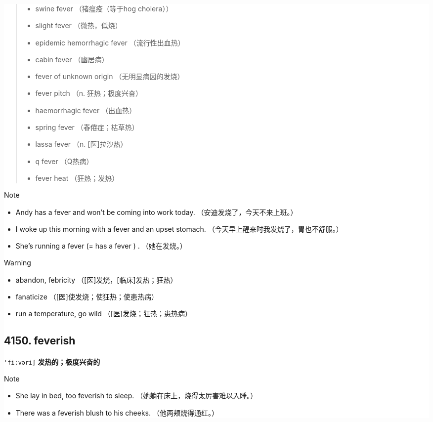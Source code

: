 >
> - swine fever （猪瘟疫（等于hog cholera））
>
> - slight fever （微热，低烧）
>
> - epidemic hemorrhagic fever （流行性出血热）
>
> - cabin fever （幽居病）
>
> - fever of unknown origin （无明显病因的发烧）
>
> - fever pitch （n. 狂热；极度兴奋）
>
> - haemorrhagic fever （出血热）
>
> - spring fever （春倦症；枯草热）
>
> - lassa fever （n. [医]拉沙热）
>
> - q fever （Q热病）
>
> - fever heat （狂热；发热）
>

> [!NOTE]
>
> - Andy has a fever and won’t be coming into work today. （安迪发烧了，今天不来上班。）
>
> - I woke up this morning with a fever and an upset stomach. （今天早上醒来时我发烧了，胃也不舒服。）
>
> - She’s running a fever (= has a fever ) . （她在发烧。）
>

> [!WARNING]
>
> - abandon, febricity （[医]发烧，[临床]发热；狂热）
>
> - fanaticize （[医]使发烧；使狂热；使患热病）
>
> - run a temperature, go wild （[医]发烧；狂热；患热病）
>

## 4150. feverish

`'fi:vəriʃ`  **发热的；极度兴奋的**

> [!NOTE]
>
> - She lay in bed, too feverish to sleep. （她躺在床上，烧得太厉害难以入睡。）
>
> - There was a feverish blush to his cheeks. （他两颊烧得通红。）
>
